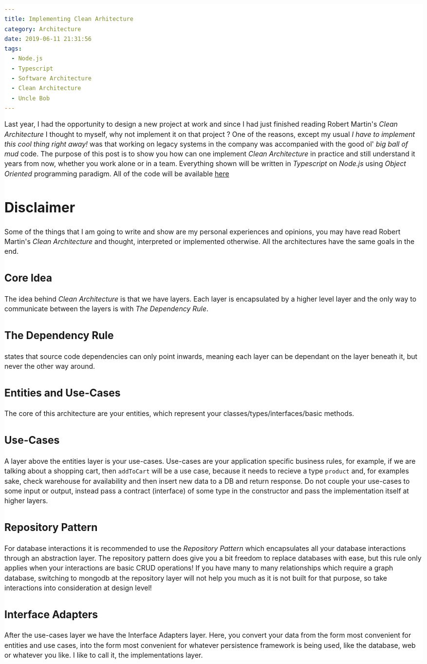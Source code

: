 ```yaml
---
title: Implementing Clean Arhitecture
category: Architecture
date: 2019-06-11 21:31:56
tags: 
  - Node.js
  - Typescript 
  - Software Architecture
  - Clean Architecture
  - Uncle Bob
---
```

Last year, I had the opportunity to design a new project at work and since I had just finished reading Robert Martin's *Clean Architecture* I thought to myself, why not implement it on that project ? One of the reasons, except my usual *I have to implement this cool thing right away!* was that working on legacy systems in the company was accompanied with the good ol' *big ball of mud* code. The purpose of this post is to show you how can one implement *Clean Architecture* in practice and still understand it years from now, whether you work alone or in a team. Everything shown will be written in *Typescript* on *Node.js* using *Object Oriented* programming paradigm. All of the code will be available [here](https://github.com/yuraxdrumz/clean-architecture-example)

# Disclaimer
Some of the things that I am going to write and show are my personal experiences and opinions, you may have read Robert Martin's *Clean Architecture* and thought, interpreted or implemented otherwise. All the architectures have the same goals in the end. 

## Core Idea
The idea behind *Clean Architecture* is that we have layers. Each layer is encapsulated by a higher level layer and the only way to communicate between the layers is with *The Dependency Rule*. 


## The Dependency Rule
 states that source code dependencies can only point inwards, meaning each layer can be dependant on the layer beneath it, but never the other way around. 
## Entities and Use-Cases
The core of this architecture are your entities, which represent your classes/types/interfaces/basic methods.
## Use-Cases
A layer above the entities layer is your use-cases. Use-cases are your application specific business rules, for example, if we are talking about a shopping cart, then `addToCart` will be a use case, because it needs to recieve a type `product` and, for examples sake, check warehouse for availability and then insert new data to a DB and return response. Do not couple your use-cases to some input or output, instead pass a contract (interface) of some type in the constructor and pass the implementation itself at higher layers.
## Repository Pattern
For database interactions it is recommended to use the *Repository Pattern* which encapsulates all your database interactions through an abstraction layer. The repository pattern does give you a bit freedom to replace databases with ease, but this rule only applies when your interactions are basic CRUD operations! If you have many to many relationships which require a graph database, switching to mongodb at the repository layer will not help you much as it is not built for that purpose, so take interactions into consideration at design level! 
## Interface Adapters
After the use-cases layer we have the Interface Adapters layer. Here, you convert your data from the form most convenient for entities and use cases, into the form most convenient for whatever persistence framework is being used, like the database, web or whatever you like. I like to call it, the implementations layer.